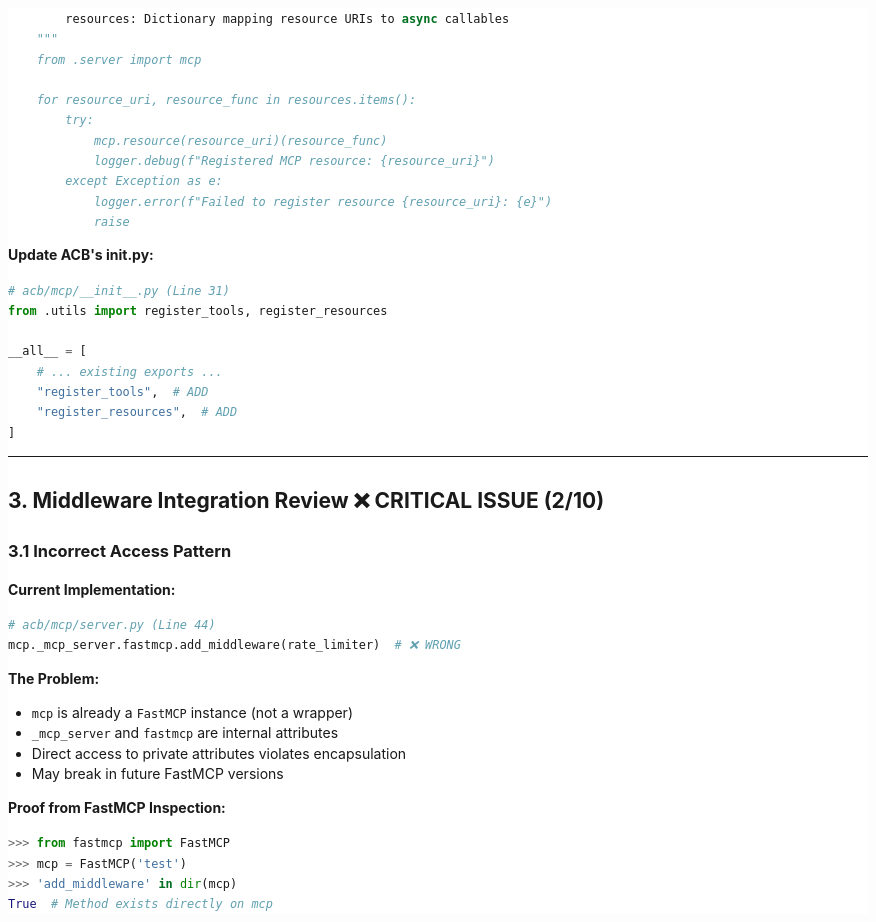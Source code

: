 ```python
        resources: Dictionary mapping resource URIs to async callables
    """
    from .server import mcp

    for resource_uri, resource_func in resources.items():
        try:
            mcp.resource(resource_uri)(resource_func)
            logger.debug(f"Registered MCP resource: {resource_uri}")
        except Exception as e:
            logger.error(f"Failed to register resource {resource_uri}: {e}")
            raise
```

**Update ACB's __init__.py:**

```python
# acb/mcp/__init__.py (Line 31)
from .utils import register_tools, register_resources

__all__ = [
    # ... existing exports ...
    "register_tools",  # ADD
    "register_resources",  # ADD
]
```

______________________________________________________________________

## 3. Middleware Integration Review ❌ CRITICAL ISSUE (2/10)

### 3.1 Incorrect Access Pattern

**Current Implementation:**

```python
# acb/mcp/server.py (Line 44)
mcp._mcp_server.fastmcp.add_middleware(rate_limiter)  # ❌ WRONG
```

**The Problem:**

- `mcp` is already a `FastMCP` instance (not a wrapper)
- `_mcp_server` and `fastmcp` are internal attributes
- Direct access to private attributes violates encapsulation
- May break in future FastMCP versions

**Proof from FastMCP Inspection:**

```python
>>> from fastmcp import FastMCP
>>> mcp = FastMCP('test')
>>> 'add_middleware' in dir(mcp)
True  # Method exists directly on mcp
```
